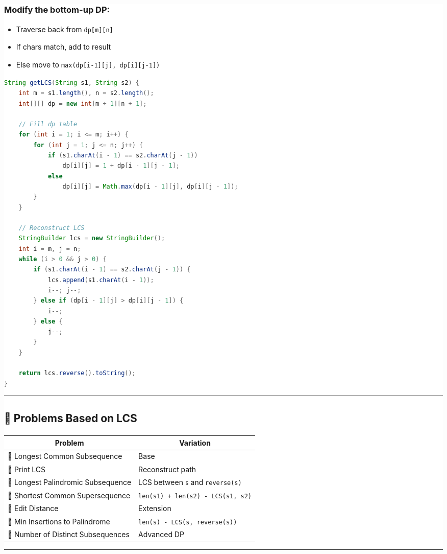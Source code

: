 ### Modify the bottom-up DP:

- Traverse back from `dp[m][n]`
    
- If chars match, add to result
    
- Else move to `max(dp[i-1][j], dp[i][j-1])`
    

```java
String getLCS(String s1, String s2) {
    int m = s1.length(), n = s2.length();
    int[][] dp = new int[m + 1][n + 1];

    // Fill dp table
    for (int i = 1; i <= m; i++) {
        for (int j = 1; j <= n; j++) {
            if (s1.charAt(i - 1) == s2.charAt(j - 1))
                dp[i][j] = 1 + dp[i - 1][j - 1];
            else
                dp[i][j] = Math.max(dp[i - 1][j], dp[i][j - 1]);
        }
    }

    // Reconstruct LCS
    StringBuilder lcs = new StringBuilder();
    int i = m, j = n;
    while (i > 0 && j > 0) {
        if (s1.charAt(i - 1) == s2.charAt(j - 1)) {
            lcs.append(s1.charAt(i - 1));
            i--; j--;
        } else if (dp[i - 1][j] > dp[i][j - 1]) {
            i--;
        } else {
            j--;
        }
    }

    return lcs.reverse().toString();
}
```

---

## 🧩 Problems Based on LCS

|Problem|Variation|
|---|---|
|🔸 Longest Common Subsequence|Base|
|🔸 Print LCS|Reconstruct path|
|🔸 Longest Palindromic Subsequence|LCS between `s` and `reverse(s)`|
|🔸 Shortest Common Supersequence|`len(s1) + len(s2) - LCS(s1, s2)`|
|🔸 Edit Distance|Extension|
|🔸 Min Insertions to Palindrome|`len(s) - LCS(s, reverse(s))`|
|🔸 Number of Distinct Subsequences|Advanced DP|

---